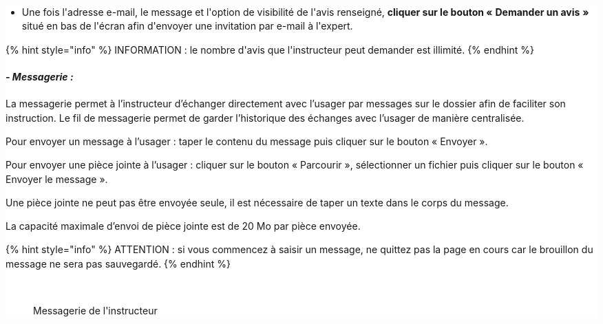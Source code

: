 * Une fois l'adresse e-mail, le message et l'option de visibilité de l'avis renseigné, **cliquer sur le bouton «** **Demander un avis** **»** situé en bas de l'écran afin d'envoyer une invitation par e-mail à l'expert.&#x20;

{% hint style="info" %}
INFORMATION : le nombre d'avis que l'instructeur peut demander est illimité.
{% endhint %}

#### _- Messagerie :_&#x20;

La messagerie permet à l’instructeur d’échanger directement avec l’usager par messages sur le dossier afin de faciliter son instruction. Le fil de messagerie permet de garder l’historique des échanges avec l’usager de manière centralisée.

Pour envoyer un message à l’usager : taper le contenu du message puis cliquer sur le bouton « Envoyer ».

Pour envoyer une pièce jointe à l’usager : cliquer sur le bouton « Parcourir », sélectionner un fichier puis cliquer sur le bouton « Envoyer le message ».&#x20;

Une pièce jointe ne peut pas être envoyée seule, il est nécessaire de taper un texte dans le corps du message.

La capacité maximale d’envoi de pièce jointe est de 20 Mo par pièce envoyée.

{% hint style="info" %}
ATTENTION : si vous commencez à saisir un message, ne quittez pas la page en cours car le brouillon du message ne sera pas sauvegardé.&#x20;
{% endhint %}

<figure><img src="../.gitbook/assets/Capture d’écran 2023-08-08 à 16.36.28.png" alt=""><figcaption><p>Messagerie de l'instructeur </p></figcaption></figure>
